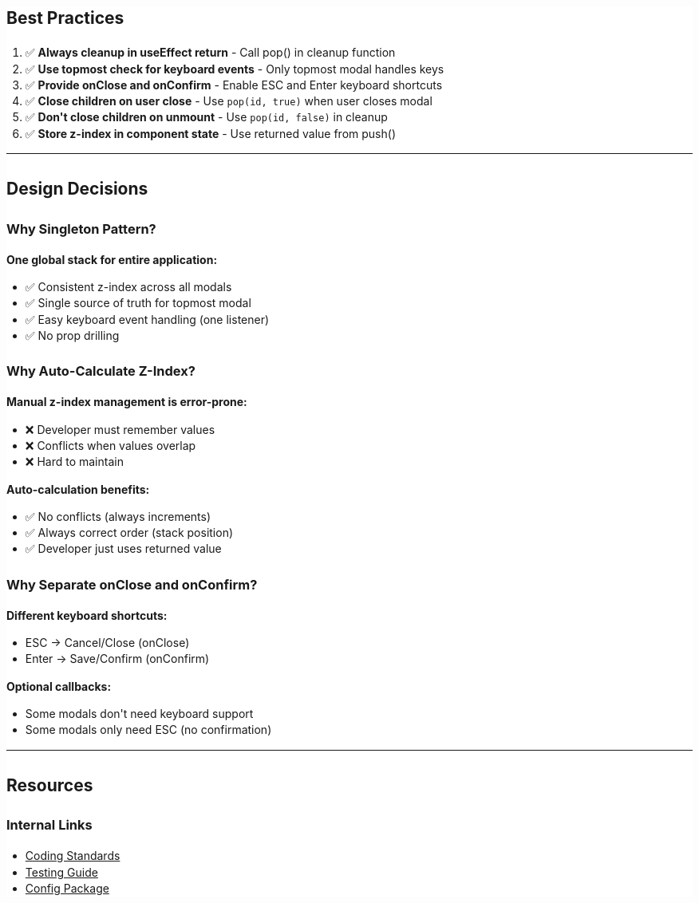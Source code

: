 
## Best Practices

1. ✅ **Always cleanup in useEffect return** - Call pop() in cleanup function
2. ✅ **Use topmost check for keyboard events** - Only topmost modal handles keys
3. ✅ **Provide onClose and onConfirm** - Enable ESC and Enter keyboard shortcuts
4. ✅ **Close children on user close** - Use `pop(id, true)` when user closes modal
5. ✅ **Don't close children on unmount** - Use `pop(id, false)` in cleanup
6. ✅ **Store z-index in component state** - Use returned value from push()

---

## Design Decisions

### Why Singleton Pattern?

**One global stack for entire application:**
- ✅ Consistent z-index across all modals
- ✅ Single source of truth for topmost modal
- ✅ Easy keyboard event handling (one listener)
- ✅ No prop drilling

### Why Auto-Calculate Z-Index?

**Manual z-index management is error-prone:**
- ❌ Developer must remember values
- ❌ Conflicts when values overlap
- ❌ Hard to maintain

**Auto-calculation benefits:**
- ✅ No conflicts (always increments)
- ✅ Always correct order (stack position)
- ✅ Developer just uses returned value

### Why Separate onClose and onConfirm?

**Different keyboard shortcuts:**
- ESC → Cancel/Close (onClose)
- Enter → Save/Confirm (onConfirm)

**Optional callbacks:**
- Some modals don't need keyboard support
- Some modals only need ESC (no confirmation)

---

## Resources

### Internal Links
- [Coding Standards](../programming/coding-standards.md)
- [Testing Guide](../setup/testing.md)
- [Config Package](../packages/config.md)

